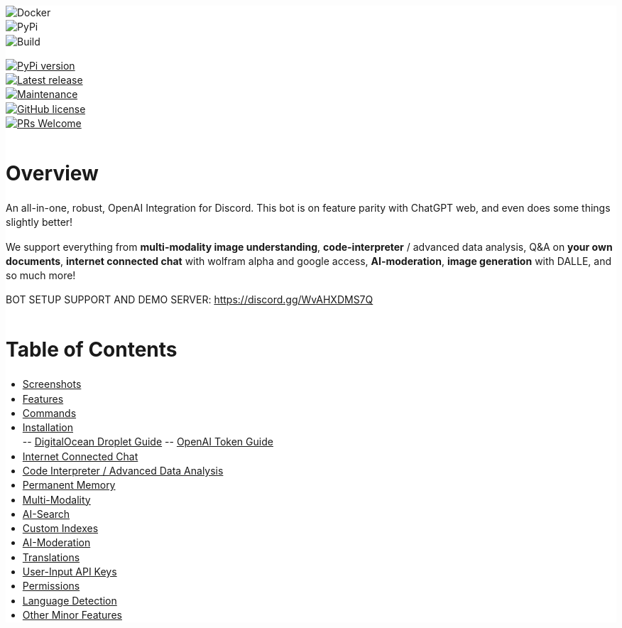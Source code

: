 ![Docker](https://github.com/Kav-K/GPTDiscord/actions/workflows/build-and-publish-docker.yml/badge.svg)  
![PyPi](https://github.com/Kav-K/GPTDiscord/actions/workflows/pypi_upload.yml/badge.svg)  
![Build](https://github.com/Kav-K/GPTDiscord/actions/workflows/build.yml/badge.svg)  
  
[![PyPi version](https://badgen.net/pypi/v/gpt3discord/)](https://pypi.org/project/gpt3discord)  
[![Latest release](https://badgen.net/github/release/Kav-K/GPTDiscord)](https://github.com/Kav-K/GPTDiscord/releases)  
[![Maintenance](https://img.shields.io/badge/Maintained%3F-yes-green.svg)](https://GitHub.com/Kav-K/GPTDiscord/graphs/commit-activity)  
[![GitHub license](https://img.shields.io/github/license/Kav-K/GPTDiscord)](https://github.com/Kav-K/GPTDiscord/blob/master/LICENSE)  
[![PRs Welcome](https://img.shields.io/badge/PRs-welcome-brightgreen.svg?style=flat-square)](http://makeapullrequest.com)  
  
# Overview
An all-in-one, robust, OpenAI Integration for Discord. This bot is on feature parity with ChatGPT web, and even does some things slightly better! 

We support everything from **multi-modality image understanding**, **code-interpreter** / advanced data analysis, Q&A on **your own documents**, **internet connected chat** with wolfram alpha and google access, **AI-moderation**, **image generation** with DALLE, and so much more! 

BOT SETUP SUPPORT AND DEMO SERVER: https://discord.gg/WvAHXDMS7Q

# Table of Contents  

- [Screenshots](#Screenshots)
- [Features](#Features)
- [Commands](#Commands)
- [Installation](https://github.com/Kav-K/GPTDiscord/blob/main/detailed_guides/INSTALLATION.md)  
-- [DigitalOcean Droplet Guide](https://github.com/Kav-K/GPTDiscord/blob/main/detailed_guides/DROPLET-GUIDE.md) 
-- [OpenAI Token Guide](https://github.com/Kav-K/GPTDiscord/blob/main/detailed_guides/OPENAI-GUIDE.md)
- [Internet Connected Chat](https://github.com/Kav-K/GPTDiscord/blob/main/detailed_guides/INTERNET-CONNECTED-CHAT.md)
- [Code Interpreter / Advanced Data Analysis](https://github.com/Kav-K/GPTDiscord/blob/main/detailed_guides/CODE-INTERPRETER.md)  
- [Permanent Memory](https://github.com/Kav-K/GPTDiscord/blob/main/detailed_guides/PERMANENT-MEMORY.md)    
- [Multi-Modality](https://github.com/Kav-K/GPTDiscord/blob/main/detailed_guides/MULTI-MODALITY.md)
- [AI-Search](https://github.com/Kav-K/GPTDiscord/blob/main/detailed_guides/AI-SEARCH.md)  
- [Custom Indexes](https://github.com/Kav-K/GPTDiscord/blob/main/detailed_guides/CUSTOM-INDEXES.md)  
- [AI-Moderation](https://github.com/Kav-K/GPTDiscord/blob/main/detailed_guides/AI-MODERATION.md)  
- [Translations](https://github.com/Kav-K/GPTDiscord/blob/main/detailed_guides/TRANSLATIONS.md)  
- [User-Input API Keys](https://github.com/Kav-K/GPTDiscord/blob/main/detailed_guides/USER-INPUT-KEYS.md)  
- [Permissions](https://github.com/Kav-K/GPTDiscord/blob/main/detailed_guides/PERMISSIONS.md)  
- [Language Detection](https://github.com/Kav-K/GPTDiscord/blob/main/detailed_guides/LANGUAGE-DETECTION.md)
- [Other Minor Features](https://github.com/Kav-K/GPTDiscord/blob/main/detailed_guides/OTHER-MINOR-FEATURES.md)  

